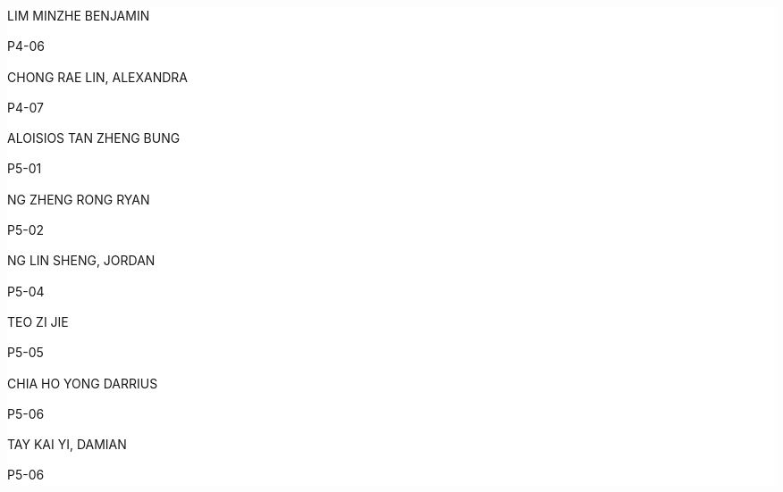</tr>
<tr>
<td rowspan="1" colspan="1">
<p>LIM MINZHE BENJAMIN</p>
</td>
<td rowspan="1" colspan="1">
<p>P4-06</p>
</td>
</tr>
<tr>
<td rowspan="1" colspan="1">
<p>CHONG RAE LIN, ALEXANDRA</p>
</td>
<td rowspan="1" colspan="1">
<p>P4-07</p>
</td>
</tr>
<tr>
<td rowspan="1" colspan="1">
<p>ALOISIOS TAN ZHENG BUNG</p>
</td>
<td rowspan="1" colspan="1">
<p>P5-01</p>
</td>
</tr>
<tr>
<td rowspan="1" colspan="1">
<p>NG ZHENG RONG RYAN</p>
</td>
<td rowspan="1" colspan="1">
<p>P5-02</p>
</td>
</tr>
<tr>
<td rowspan="1" colspan="1">
<p>NG LIN SHENG, JORDAN</p>
</td>
<td rowspan="1" colspan="1">
<p>P5-04</p>
</td>
</tr>
<tr>
<td rowspan="1" colspan="1">
<p>TEO ZI JIE</p>
</td>
<td rowspan="1" colspan="1">
<p>P5-05</p>
</td>
</tr>
<tr>
<td rowspan="1" colspan="1">
<p>CHIA HO YONG DARRIUS</p>
</td>
<td rowspan="1" colspan="1">
<p>P5-06</p>
</td>
</tr>
<tr>
<td rowspan="1" colspan="1">
<p>TAY KAI YI, DAMIAN</p>
</td>
<td rowspan="1" colspan="1">
<p>P5-06</p>
</td>